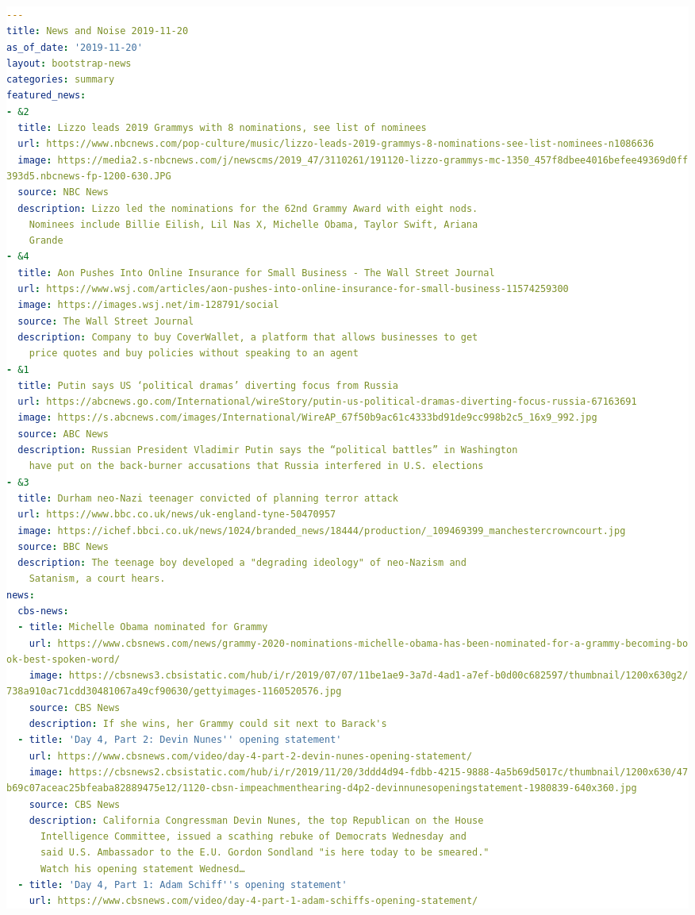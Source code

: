 ```yaml
---
title: News and Noise 2019-11-20
as_of_date: '2019-11-20'
layout: bootstrap-news
categories: summary
featured_news:
- &2
  title: Lizzo leads 2019 Grammys with 8 nominations, see list of nominees
  url: https://www.nbcnews.com/pop-culture/music/lizzo-leads-2019-grammys-8-nominations-see-list-nominees-n1086636
  image: https://media2.s-nbcnews.com/j/newscms/2019_47/3110261/191120-lizzo-grammys-mc-1350_457f8dbee4016befee49369d0ff393d5.nbcnews-fp-1200-630.JPG
  source: NBC News
  description: Lizzo led the nominations for the 62nd Grammy Award with eight nods.
    Nominees include Billie Eilish, Lil Nas X, Michelle Obama, Taylor Swift, Ariana
    Grande
- &4
  title: Aon Pushes Into Online Insurance for Small Business - The Wall Street Journal
  url: https://www.wsj.com/articles/aon-pushes-into-online-insurance-for-small-business-11574259300
  image: https://images.wsj.net/im-128791/social
  source: The Wall Street Journal
  description: Company to buy CoverWallet, a platform that allows businesses to get
    price quotes and buy policies without speaking to an agent
- &1
  title: Putin says US ‘political dramas’ diverting focus from Russia
  url: https://abcnews.go.com/International/wireStory/putin-us-political-dramas-diverting-focus-russia-67163691
  image: https://s.abcnews.com/images/International/WireAP_67f50b9ac61c4333bd91de9cc998b2c5_16x9_992.jpg
  source: ABC News
  description: Russian President Vladimir Putin says the “political battles” in Washington
    have put on the back-burner accusations that Russia interfered in U.S. elections
- &3
  title: Durham neo-Nazi teenager convicted of planning terror attack
  url: https://www.bbc.co.uk/news/uk-england-tyne-50470957
  image: https://ichef.bbci.co.uk/news/1024/branded_news/18444/production/_109469399_manchestercrowncourt.jpg
  source: BBC News
  description: The teenage boy developed a "degrading ideology" of neo-Nazism and
    Satanism, a court hears.
news:
  cbs-news:
  - title: Michelle Obama nominated for Grammy
    url: https://www.cbsnews.com/news/grammy-2020-nominations-michelle-obama-has-been-nominated-for-a-grammy-becoming-book-best-spoken-word/
    image: https://cbsnews3.cbsistatic.com/hub/i/r/2019/07/07/11be1ae9-3a7d-4ad1-a7ef-b0d00c682597/thumbnail/1200x630g2/738a910ac71cdd30481067a49cf90630/gettyimages-1160520576.jpg
    source: CBS News
    description: If she wins, her Grammy could sit next to Barack's
  - title: 'Day 4, Part 2: Devin Nunes'' opening statement'
    url: https://www.cbsnews.com/video/day-4-part-2-devin-nunes-opening-statement/
    image: https://cbsnews2.cbsistatic.com/hub/i/r/2019/11/20/3ddd4d94-fdbb-4215-9888-4a5b69d5017c/thumbnail/1200x630/47b69c07aceac25bfeaba82889475e12/1120-cbsn-impeachmenthearing-d4p2-devinnunesopeningstatement-1980839-640x360.jpg
    source: CBS News
    description: California Congressman Devin Nunes, the top Republican on the House
      Intelligence Committee, issued a scathing rebuke of Democrats Wednesday and
      said U.S. Ambassador to the E.U. Gordon Sondland "is here today to be smeared."
      Watch his opening statement Wednesd…
  - title: 'Day 4, Part 1: Adam Schiff''s opening statement'
    url: https://www.cbsnews.com/video/day-4-part-1-adam-schiffs-opening-statement/
```